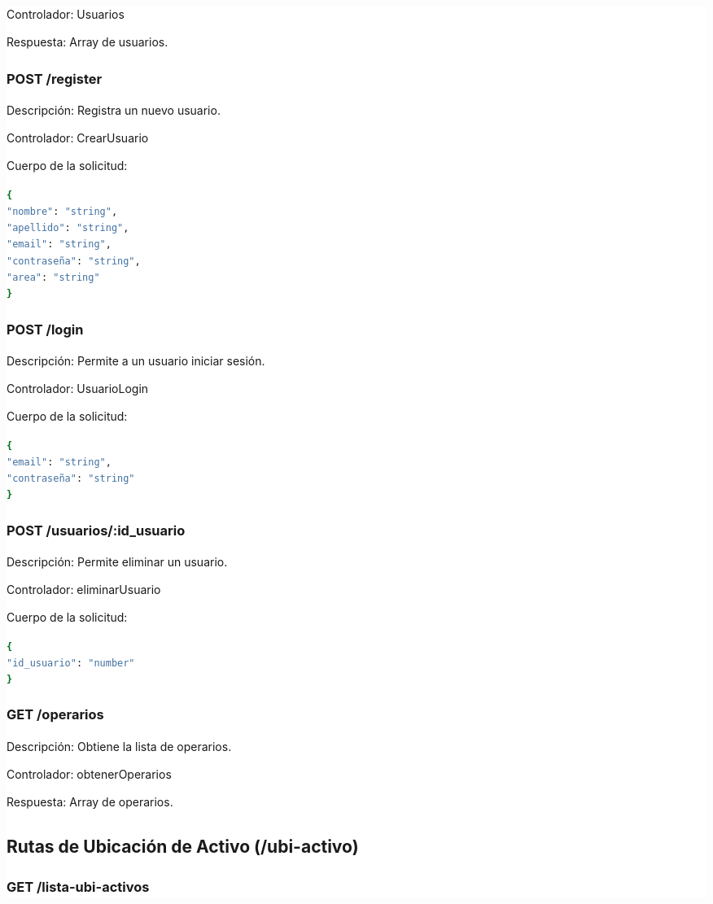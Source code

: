    Controlador: Usuarios
   
   Respuesta: Array de usuarios.

### POST /register

Descripción: Registra un nuevo usuario.

Controlador: CrearUsuario

Cuerpo de la solicitud:
```bash
{
"nombre": "string",
"apellido": "string",
"email": "string",
"contraseña": "string",
"area": "string"
}
```
### POST /login

Descripción: Permite a un usuario iniciar sesión.

Controlador: UsuarioLogin

Cuerpo de la solicitud:
```bash
{
"email": "string",
"contraseña": "string"
}
```
### POST /usuarios/:id_usuario

Descripción: Permite eliminar un usuario.

Controlador: eliminarUsuario

Cuerpo de la solicitud:
```bash
{
"id_usuario": "number"
}
```
### GET /operarios
Descripción: Obtiene la lista de operarios.

Controlador: obtenerOperarios

Respuesta: Array de operarios.

## Rutas de Ubicación de Activo (/ubi-activo)
 ###  GET /lista-ubi-activos
 